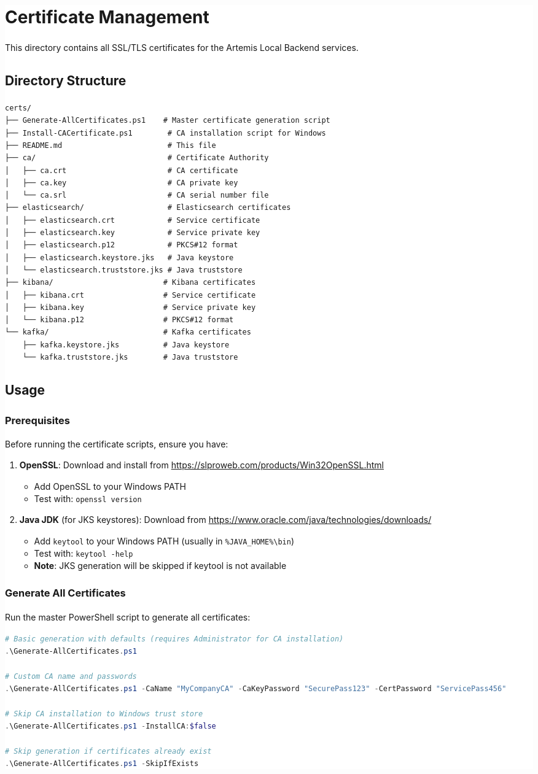 # Certificate Management

This directory contains all SSL/TLS certificates for the Artemis Local Backend services.

## Directory Structure

```
certs/
├── Generate-AllCertificates.ps1    # Master certificate generation script
├── Install-CACertificate.ps1        # CA installation script for Windows
├── README.md                        # This file
├── ca/                              # Certificate Authority
│   ├── ca.crt                       # CA certificate
│   ├── ca.key                       # CA private key
│   └── ca.srl                       # CA serial number file
├── elasticsearch/                   # Elasticsearch certificates
│   ├── elasticsearch.crt            # Service certificate
│   ├── elasticsearch.key            # Service private key
│   ├── elasticsearch.p12            # PKCS#12 format
│   ├── elasticsearch.keystore.jks   # Java keystore
│   └── elasticsearch.truststore.jks # Java truststore
├── kibana/                         # Kibana certificates
│   ├── kibana.crt                  # Service certificate
│   ├── kibana.key                  # Service private key
│   └── kibana.p12                  # PKCS#12 format
└── kafka/                          # Kafka certificates
    ├── kafka.keystore.jks          # Java keystore
    └── kafka.truststore.jks        # Java truststore
```

## Usage

### Prerequisites

Before running the certificate scripts, ensure you have:

1. **OpenSSL**: Download and install from https://slproweb.com/products/Win32OpenSSL.html
   - Add OpenSSL to your Windows PATH
   - Test with: `openssl version`

2. **Java JDK** (for JKS keystores): Download from https://www.oracle.com/java/technologies/downloads/
   - Add `keytool` to your Windows PATH (usually in `%JAVA_HOME%\bin`)
   - Test with: `keytool -help`
   - **Note**: JKS generation will be skipped if keytool is not available

### Generate All Certificates

Run the master PowerShell script to generate all certificates:

```powershell
# Basic generation with defaults (requires Administrator for CA installation)
.\Generate-AllCertificates.ps1

# Custom CA name and passwords
.\Generate-AllCertificates.ps1 -CaName "MyCompanyCA" -CaKeyPassword "SecurePass123" -CertPassword "ServicePass456"

# Skip CA installation to Windows trust store
.\Generate-AllCertificates.ps1 -InstallCA:$false

# Skip generation if certificates already exist
.\Generate-AllCertificates.ps1 -SkipIfExists

```
